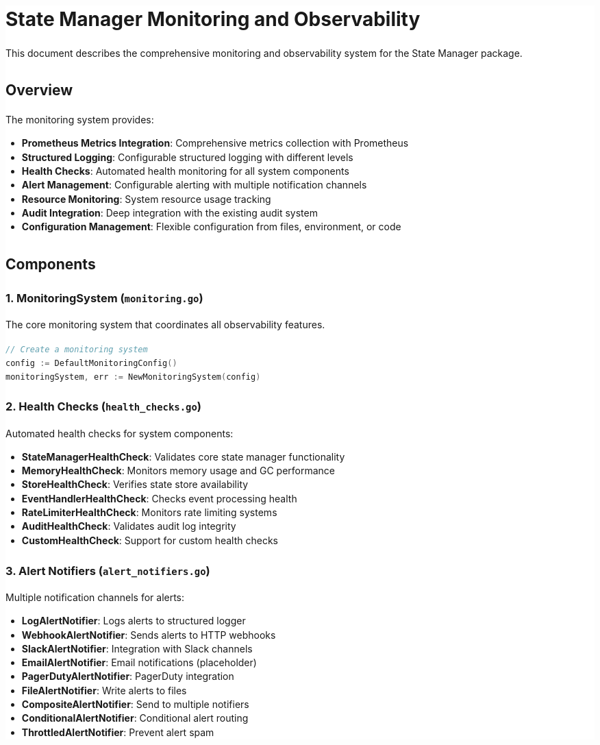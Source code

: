 # State Manager Monitoring and Observability

This document describes the comprehensive monitoring and observability system for the State Manager package.

## Overview

The monitoring system provides:

- **Prometheus Metrics Integration**: Comprehensive metrics collection with Prometheus
- **Structured Logging**: Configurable structured logging with different levels
- **Health Checks**: Automated health monitoring for all system components
- **Alert Management**: Configurable alerting with multiple notification channels
- **Resource Monitoring**: System resource usage tracking
- **Audit Integration**: Deep integration with the existing audit system
- **Configuration Management**: Flexible configuration from files, environment, or code

## Components

### 1. MonitoringSystem (`monitoring.go`)

The core monitoring system that coordinates all observability features.

```go
// Create a monitoring system
config := DefaultMonitoringConfig()
monitoringSystem, err := NewMonitoringSystem(config)
```

### 2. Health Checks (`health_checks.go`)

Automated health checks for system components:

- **StateManagerHealthCheck**: Validates core state manager functionality
- **MemoryHealthCheck**: Monitors memory usage and GC performance
- **StoreHealthCheck**: Verifies state store availability
- **EventHandlerHealthCheck**: Checks event processing health
- **RateLimiterHealthCheck**: Monitors rate limiting systems
- **AuditHealthCheck**: Validates audit log integrity
- **CustomHealthCheck**: Support for custom health checks

### 3. Alert Notifiers (`alert_notifiers.go`)

Multiple notification channels for alerts:

- **LogAlertNotifier**: Logs alerts to structured logger
- **WebhookAlertNotifier**: Sends alerts to HTTP webhooks
- **SlackAlertNotifier**: Integration with Slack channels
- **EmailAlertNotifier**: Email notifications (placeholder)
- **PagerDutyAlertNotifier**: PagerDuty integration
- **FileAlertNotifier**: Write alerts to files
- **CompositeAlertNotifier**: Send to multiple notifiers
- **ConditionalAlertNotifier**: Conditional alert routing
- **ThrottledAlertNotifier**: Prevent alert spam
